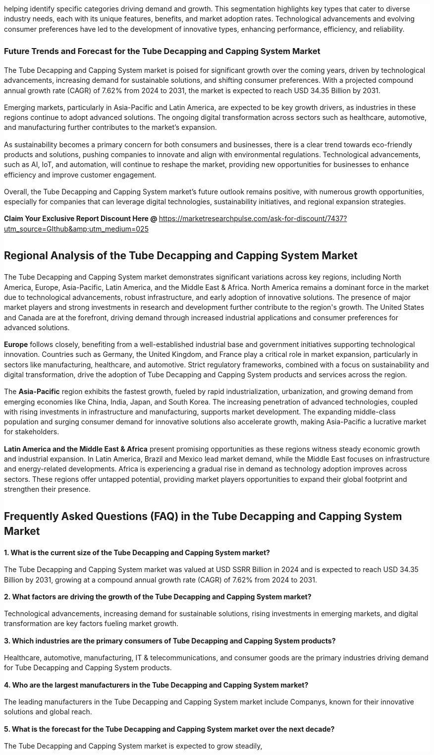 helping identify specific categories driving demand and growth. This segmentation highlights key types that cater to diverse industry needs, each with its unique features, benefits, and market adoption rates. Technological advancements and evolving consumer preferences have led to the development of innovative types, enhancing performance, efficiency, and reliability.</p><h3>Future Trends and Forecast for the Tube Decapping and Capping System Market</h3><p>The Tube Decapping and Capping System market is poised for significant growth over the coming years, driven by technological advancements, increasing demand for sustainable solutions, and shifting consumer preferences. With a projected compound annual growth rate (CAGR) of 7.62% from 2024 to 2031, the market is expected to reach USD 34.35 Billion by 2031.</p><p>Emerging markets, particularly in Asia-Pacific and Latin America, are expected to be key growth drivers, as industries in these regions continue to adopt advanced solutions. The ongoing digital transformation across sectors such as healthcare, automotive, and manufacturing further contributes to the market&rsquo;s expansion.</p><p>As sustainability becomes a primary concern for both consumers and businesses, there is a clear trend towards eco-friendly products and solutions, pushing companies to innovate and align with environmental regulations. Technological advancements, such as AI, IoT, and automation, will continue to reshape the market, providing new opportunities for businesses to enhance efficiency and improve customer engagement.</p><p>Overall, the Tube Decapping and Capping System market&rsquo;s future outlook remains positive, with numerous growth opportunities, especially for companies that can leverage digital technologies, sustainability initiatives, and regional expansion strategies.</p><p><strong>Claim Your Exclusive Report Discount Here @ </strong><a href="https://marketresearchpulse.com/ask-for-discount/7437?utm_source=GIthub&amp;utm_medium=025">https://marketresearchpulse.com/ask-for-discount/7437?utm_source=GIthub&amp;utm_medium=025</a></p><h2><strong>Regional Analysis of the Tube Decapping and Capping System Market</strong></h2><p>The Tube Decapping and Capping System market demonstrates significant variations across key regions, including North America, Europe, Asia-Pacific, Latin America, and the Middle East &amp; Africa. North America remains a dominant force in the market due to technological advancements, robust infrastructure, and early adoption of innovative solutions. The presence of major market players and strong investments in research and development further contribute to the region's growth. The United States and Canada are at the forefront, driving demand through increased industrial applications and consumer preferences for advanced solutions.</p><p><strong>Europe</strong> follows closely, benefiting from a well-established industrial base and government initiatives supporting technological innovation. Countries such as Germany, the United Kingdom, and France play a critical role in market expansion, particularly in sectors like manufacturing, healthcare, and automotive. Strict regulatory frameworks, combined with a focus on sustainability and digital transformation, drive the adoption of Tube Decapping and Capping System products and services across the region.</p><p>The <strong>Asia-Pacific</strong> region exhibits the fastest growth, fueled by rapid industrialization, urbanization, and growing demand from emerging economies like China, India, Japan, and South Korea. The increasing penetration of advanced technologies, coupled with rising investments in infrastructure and manufacturing, supports market development. The expanding middle-class population and surging consumer demand for innovative solutions also accelerate growth, making Asia-Pacific a lucrative market for stakeholders.</p><p><strong>Latin America and the Middle East &amp; Africa</strong> present promising opportunities as these regions witness steady economic growth and industrial expansion. In Latin America, Brazil and Mexico lead market demand, while the Middle East focuses on infrastructure and energy-related developments. Africa is experiencing a gradual rise in demand as technology adoption improves across sectors. These regions offer untapped potential, providing market players opportunities to expand their global footprint and strengthen their presence.</p><h2><strong>Frequently Asked Questions (FAQ) in the Tube Decapping and Capping System Market</strong></h2><p><strong>1. What is the current size of the Tube Decapping and Capping System market?</strong></p><p>The Tube Decapping and Capping System market was valued at USD SSRR Billion in 2024 and is expected to reach USD 34.35 Billion by 2031, growing at a compound annual growth rate (CAGR) of 7.62% from 2024 to 2031.</p><p><strong>2. What factors are driving the growth of the Tube Decapping and Capping System market?</strong></p><p>Technological advancements, increasing demand for sustainable solutions, rising investments in emerging markets, and digital transformation are key factors fueling market growth.</p><p><strong>3. Which industries are the primary consumers of Tube Decapping and Capping System products?</strong></p><p>Healthcare, automotive, manufacturing, IT &amp; telecommunications, and consumer goods are the primary industries driving demand for Tube Decapping and Capping System products.</p><p><strong>4. Who are the largest manufacturers in the Tube Decapping and Capping System market?</strong></p><p>The leading manufacturers in the Tube Decapping and Capping System market include Companys, known for their innovative solutions and global reach.</p><p><strong>5. What is the forecast for the Tube Decapping and Capping System market over the next decade?</strong></p><p>The Tube Decapping and Capping System market is expected to grow steadily,
